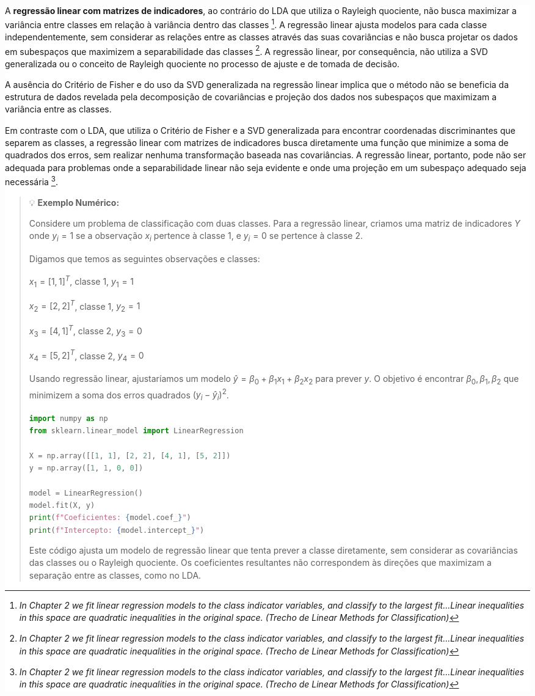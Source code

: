 A **regressão linear com matrizes de indicadores**, ao contrário do LDA que utiliza o Rayleigh quociente, não busca maximizar a variância entre classes em relação à variância dentro das classes [^4.2]. A regressão linear ajusta modelos para cada classe independentemente, sem considerar as relações entre as classes através das suas covariâncias e não busca projetar os dados em subespaços que maximizem a separabilidade das classes [^4.2]. A regressão linear, por consequência, não utiliza a SVD generalizada ou o conceito de Rayleigh quociente no processo de ajuste e de tomada de decisão.

A ausência do Critério de Fisher e do uso da SVD generalizada na regressão linear implica que o método não se beneficia da estrutura de dados revelada pela decomposição de covariâncias e projeção dos dados nos subespaços que maximizam a variância entre as classes.

Em contraste com o LDA, que utiliza o Critério de Fisher e a SVD generalizada para encontrar coordenadas discriminantes que separem as classes, a regressão linear com matrizes de indicadores busca diretamente uma função que minimize a soma de quadrados dos erros, sem realizar nenhuma transformação baseada nas covariâncias. A regressão linear, portanto,  pode não ser adequada para problemas onde a separabilidade linear não seja evidente e onde uma projeção em um subespaço adequado seja necessária [^4.2].

> 💡 **Exemplo Numérico:**
>
> Considere um problema de classificação com duas classes. Para a regressão linear, criamos uma matriz de indicadores $Y$ onde $y_i = 1$ se a observação $x_i$ pertence à classe 1, e $y_i = 0$ se pertence à classe 2.
>
> Digamos que temos as seguintes observações e classes:
>
> $x_1 = [1, 1]^T$, classe 1, $y_1 = 1$
>
> $x_2 = [2, 2]^T$, classe 1, $y_2 = 1$
>
> $x_3 = [4, 1]^T$, classe 2, $y_3 = 0$
>
> $x_4 = [5, 2]^T$, classe 2, $y_4 = 0$
>
> Usando regressão linear, ajustaríamos um modelo $\hat{y} = \beta_0 + \beta_1 x_1 + \beta_2 x_2$ para prever $y$. O objetivo é encontrar $\beta_0, \beta_1, \beta_2$ que minimizem a soma dos erros quadrados $(y_i - \hat{y}_i)^2$.
>
> ```python
> import numpy as np
> from sklearn.linear_model import LinearRegression
>
> X = np.array([[1, 1], [2, 2], [4, 1], [5, 2]])
> y = np.array([1, 1, 0, 0])
>
> model = LinearRegression()
> model.fit(X, y)
> print(f"Coeficientes: {model.coef_}")
> print(f"Intercepto: {model.intercept_}")
> ```
>
> Este código ajusta um modelo de regressão linear que tenta prever a classe diretamente, sem considerar as covariâncias das classes ou o Rayleigh quociente. Os coeficientes resultantes não correspondem às direções que maximizam a separação entre as classes, como no LDA.


[^4.1]: *In this chapter we revisit the classification problem and focus on linear methods for classification...There are several different ways in which linear decision boundaries can be found.* *(Trecho de Linear Methods for Classification)*
[^4.2]: *In Chapter 2 we fit linear regression models to the class indicator variables, and classify to the largest fit...Linear inequalities in this space are quadratic inequalities in the original space.* *(Trecho de Linear Methods for Classification)*
[^4.3]: *Decision theory for classification (Section 2.4) tells us that we need to know the class posteriors Pr(G|X) for optimal classification. Suppose fk(x) is the class-conditional density of X in class G = k, and let πκ be the prior probability of class k... Linear discriminant analysis (LDA) arises in the special case when we assume that the classes have a common covariance matrix Σk = Σ.* *(Trecho de Linear Methods for Classification)*
[^4.3.1]: *The decision boundary between each pair of classes k and l is described by a quadratic equation {x: δκ(x) = δ(x)}.* *(Trecho de Linear Methods for Classification)*
[^4.3.2]: *The estimates for QDA are similar to those for LDA, except that separate covariance matrices must be estimated for each class...Their computations are simplified by diagonalizing ∑ or Ék.* *(Trecho de Linear Methods for Classification)*
[^4.3.3]: *In the special case when we assume that the classes have a common covariance matrix...When the classes are really Gaussian, then LDA is optimal... Finding the sequences of optimal subspaces for LDA involves the following steps:* *(Trecho de Linear Methods for Classification)*
[^4.4]: *The logistic regression model arises from the desire to model the posterior probabilities of the K classes via linear functions in x, while at the same time ensuring that they sum to one and remain in [0,1].* *(Trecho de Linear Methods for Classification)*
[^4.4.1]: *Logistic regression models are usually fit by maximum likelihood... The logistic regression model is more general, in that it makes less assumptions.* *(Trecho de Linear Methods for Classification)*
[^4.4.2]: *It is convenient to code the two-class gi via a 0/1 response Yi, where yi = 1 when gi = 1, and yi = 0 when gi = 2... Typically many models are fit in a search for a parsimonious model involving a subset of the variables.* *(Trecho de Linear Methods for Classification)*
[^4.4.3]: *To maximize the log-likelihood, we set its derivatives to zero. These score equations are...To solve the score equations (4.21), we use the Newton-Raphson algorithm...* *(Trecho de Linear Methods for Classification)*
[^4.4.4]: *The L1 penalty used in the lasso (Section 3.4.2) can be used for variable selection and shrinkage with any linear regression model...As with the lasso, we typically do not penalize the intercept term.* *(Trecho de Linear Methods for Classification)*
[^4.5]: *Here we present an analysis of binary data to illustrate the traditional statistical use of the logistic regression model... With two classes there is a simple correspondence between linear discriminant analysis and classification by linear least squares, as in (4.5).* *(Trecho de Linear Methods for Classification)*
[^4.5.1]: *The perceptron learning algorithm tries to find a separating hyperplane by minimizing the distance of misclassified points to the decision boundary.* *(Trecho de Linear Methods for Classification)*
[^4.5.2]: *The optimal separating hyperplane separates the two classes and maximizes the distance to the closest point from either class... In light of (4.40), the constraints define an empty slab or margin around the linear decision boundary...* *(Trecho de Linear Methods for Classification)*
